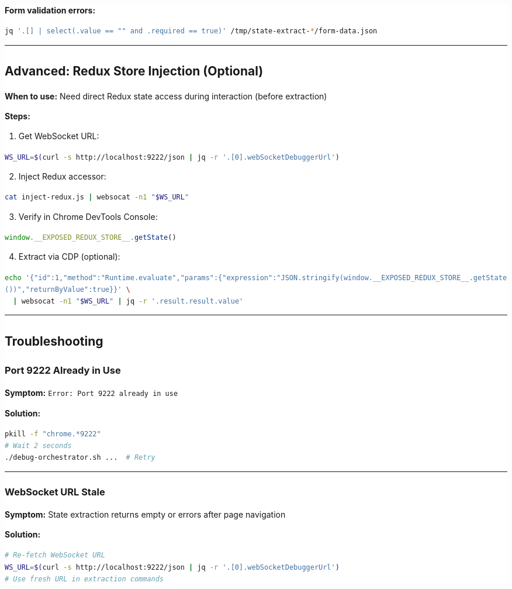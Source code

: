 **Form validation errors:**
```bash
jq '.[] | select(.value == "" and .required == true)' /tmp/state-extract-*/form-data.json
```

---

## Advanced: Redux Store Injection (Optional)

**When to use:** Need direct Redux state access during interaction (before extraction)

**Steps:**

1. Get WebSocket URL:
```bash
WS_URL=$(curl -s http://localhost:9222/json | jq -r '.[0].webSocketDebuggerUrl')
```

2. Inject Redux accessor:
```bash
cat inject-redux.js | websocat -n1 "$WS_URL"
```

3. Verify in Chrome DevTools Console:
```javascript
window.__EXPOSED_REDUX_STORE__.getState()
```

4. Extract via CDP (optional):
```bash
echo '{"id":1,"method":"Runtime.evaluate","params":{"expression":"JSON.stringify(window.__EXPOSED_REDUX_STORE__.getState())","returnByValue":true}}' \
  | websocat -n1 "$WS_URL" | jq -r '.result.result.value'
```

---

## Troubleshooting

### Port 9222 Already in Use

**Symptom:** `Error: Port 9222 already in use`

**Solution:**
```bash
pkill -f "chrome.*9222"
# Wait 2 seconds
./debug-orchestrator.sh ...  # Retry
```

---

### WebSocket URL Stale

**Symptom:** State extraction returns empty or errors after page navigation

**Solution:**
```bash
# Re-fetch WebSocket URL
WS_URL=$(curl -s http://localhost:9222/json | jq -r '.[0].webSocketDebuggerUrl')
# Use fresh URL in extraction commands
```
